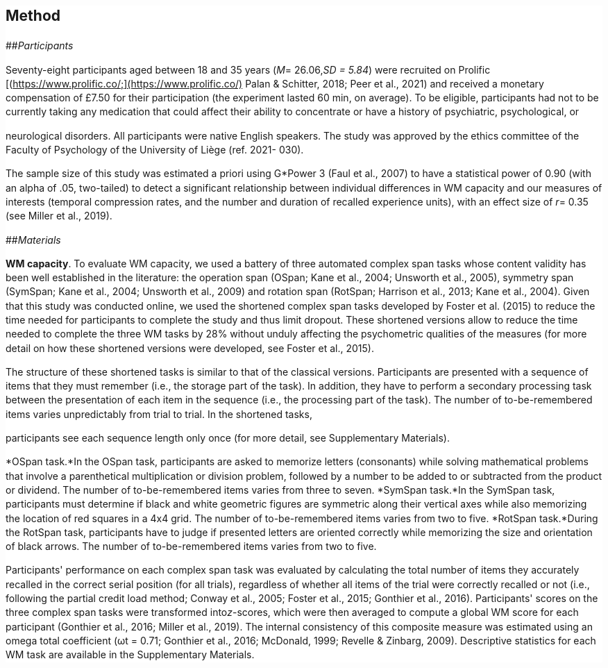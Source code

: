 ## Method

##*Participants*

Seventy-eight participants aged between 18 and 35 years (*M*= 26.06,*SD = 5.84*) were recruited on Prolific [\(https://www.prolific.co/;](https://www.prolific.co/) Palan & Schitter, 2018; Peer et al., 2021) and received a monetary compensation of £7.50 for their participation (the experiment lasted 60 min, on average). To be eligible, participants had not to be currently taking any medication that could affect their ability to concentrate or have a history of psychiatric, psychological, or

neurological disorders. All participants were native English speakers. The study was approved by the ethics committee of the Faculty of Psychology of the University of Liège (ref. 2021- 030).

The sample size of this study was estimated a priori using G\*Power 3 (Faul et al., 2007) to have a statistical power of 0.90 (with an alpha of .05, two-tailed) to detect a significant relationship between individual differences in WM capacity and our measures of interests (temporal compression rates, and the number and duration of recalled experience units), with an effect size of *r*= 0.35 (see Miller et al., 2019).

##*Materials*

**WM capacity**. To evaluate WM capacity, we used a battery of three automated complex span tasks whose content validity has been well established in the literature: the operation span (OSpan; Kane et al., 2004; Unsworth et al., 2005), symmetry span (SymSpan; Kane et al., 2004; Unsworth et al., 2009) and rotation span (RotSpan; Harrison et al., 2013; Kane et al., 2004). Given that this study was conducted online, we used the shortened complex span tasks developed by Foster et al. (2015) to reduce the time needed for participants to complete the study and thus limit dropout. These shortened versions allow to reduce the time needed to complete the three WM tasks by 28% without unduly affecting the psychometric qualities of the measures (for more detail on how these shortened versions were developed, see Foster et al., 2015).

The structure of these shortened tasks is similar to that of the classical versions. Participants are presented with a sequence of items that they must remember (i.e., the storage part of the task). In addition, they have to perform a secondary processing task between the presentation of each item in the sequence (i.e., the processing part of the task). The number of to-be-remembered items varies unpredictably from trial to trial. In the shortened tasks,

participants see each sequence length only once (for more detail, see Supplementary Materials).

*OSpan task.*In the OSpan task, participants are asked to memorize letters (consonants) while solving mathematical problems that involve a parenthetical multiplication or division problem, followed by a number to be added to or subtracted from the product or dividend. The number of to-be-remembered items varies from three to seven.
*SymSpan task.*In the SymSpan task, participants must determine if black and white geometric figures are symmetric along their vertical axes while also memorizing the location of red squares in a 4x4 grid. The number of to-be-remembered items varies from two to five.
*RotSpan task.*During the RotSpan task, participants have to judge if presented letters are oriented correctly while memorizing the size and orientation of black arrows. The number of to-be-remembered items varies from two to five.

Participants' performance on each complex span task was evaluated by calculating the total number of items they accurately recalled in the correct serial position (for all trials), regardless of whether all items of the trial were correctly recalled or not (i.e., following the partial credit load method; Conway et al., 2005; Foster et al., 2015; Gonthier et al., 2016). Participants' scores on the three complex span tasks were transformed into*z*-scores, which were then averaged to compute a global WM score for each participant (Gonthier et al., 2016; Miller et al., 2019). The internal consistency of this composite measure was estimated using an omega total coefficient (ωt = 0.71; Gonthier et al., 2016; McDonald, 1999; Revelle & Zinbarg, 2009). Descriptive statistics for each WM task are available in the Supplementary Materials.
